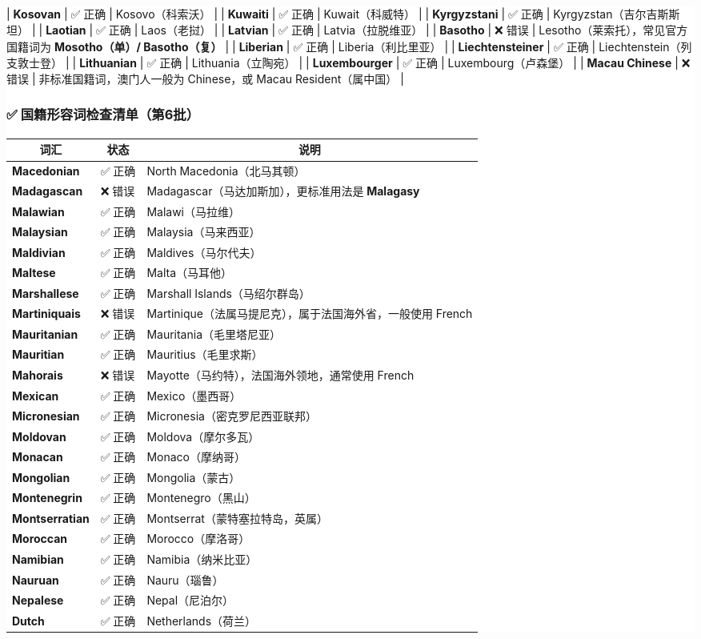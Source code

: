 | **Kosovan**         | ✅ 正确       | Kosovo（科索沃）                                                     |
| **Kuwaiti**         | ✅ 正确       | Kuwait（科威特）                                                     |
| **Kyrgyzstani**     | ✅ 正确       | Kyrgyzstan（吉尔吉斯斯坦）                                           |
| **Laotian**         | ✅ 正确       | Laos（老挝）                                                         |
| **Latvian**         | ✅ 正确       | Latvia（拉脱维亚）                                                   |
| **Basotho**         | ❌ 错误       | Lesotho（莱索托），常见官方国籍词为 **Mosotho（单）/ Basotho（复）** |
| **Liberian**        | ✅ 正确       | Liberia（利比里亚）                                                  |
| **Liechtensteiner** | ✅ 正确       | Liechtenstein（列支敦士登）                                          |
| **Lithuanian**      | ✅ 正确       | Lithuania（立陶宛）                                                  |
| **Luxembourger**    | ✅ 正确       | Luxembourg（卢森堡）                                                 |
| **Macau Chinese**   | ❌ 错误       | 非标准国籍词，澳门人一般为 Chinese，或 Macau Resident（属中国）      |

### ✅ 国籍形容词检查清单（第6批）

| 词汇                     | 状态   | 说明                                                            |
| ------------------------ | ------ | --------------------------------------------------------------- |
| **Macedonian**           | ✅ 正确 | North Macedonia（北马其顿）                                     |
| **Madagascan**           | ❌ 错误 | Madagascar（马达加斯加），更标准用法是 **Malagasy**             |
| **Malawian**             | ✅ 正确 | Malawi（马拉维）                                                |
| **Malaysian**            | ✅ 正确 | Malaysia（马来西亚）                                            |
| **Maldivian**            | ✅ 正确 | Maldives（马尔代夫）                                            |
| **Maltese**              | ✅ 正确 | Malta（马耳他）                                                 |
| **Marshallese**          | ✅ 正确 | Marshall Islands（马绍尔群岛）                                  |
| **Martiniquais**         | ❌ 错误 | Martinique（法属马提尼克），属于法国海外省，一般使用 French     |
| **Mauritanian**          | ✅ 正确 | Mauritania（毛里塔尼亚）                                        |
| **Mauritian**            | ✅ 正确 | Mauritius（毛里求斯）                                           |
| **Mahorais**             | ❌ 错误 | Mayotte（马约特），法国海外领地，通常使用 French                |
| **Mexican**              | ✅ 正确 | Mexico（墨西哥）                                                |
| **Micronesian**          | ✅ 正确 | Micronesia（密克罗尼西亚联邦）                                  |
| **Moldovan**             | ✅ 正确 | Moldova（摩尔多瓦）                                             |
| **Monacan**              | ✅ 正确 | Monaco（摩纳哥）                                                |
| **Mongolian**            | ✅ 正确 | Mongolia（蒙古）                                                |
| **Montenegrin**          | ✅ 正确 | Montenegro（黑山）                                              |
| **Montserratian**        | ✅ 正确 | Montserrat（蒙特塞拉特岛，英属）                                |
| **Moroccan**             | ✅ 正确 | Morocco（摩洛哥）                                               |
| **Namibian**             | ✅ 正确 | Namibia（纳米比亚）                                             |
| **Nauruan**              | ✅ 正确 | Nauru（瑙鲁）                                                   |
| **Nepalese**             | ✅ 正确 | Nepal（尼泊尔）                                                 |
| **Dutch**                | ✅ 正确 | Netherlands（荷兰）                                             |